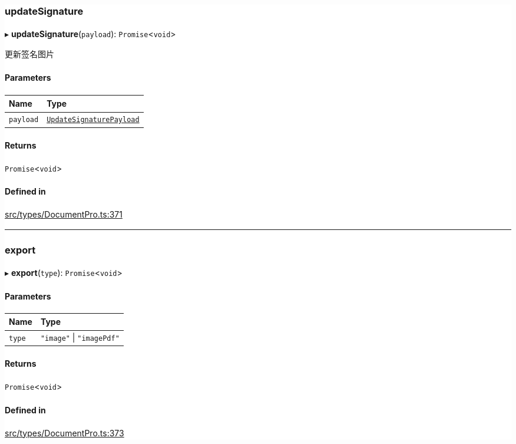 ### updateSignature

▸ **updateSignature**(`payload`): `Promise`<`void`\>

更新签名图片

#### Parameters

| Name | Type |
| :------ | :------ |
| `payload` | [`UpdateSignaturePayload`](/interfaces/DocumentPro.UpdateSignaturePayload.md) |

#### Returns

`Promise`<`void`\>

#### Defined in

[src/types/DocumentPro.ts:371](https://github.com/byte9527/shimo-js-sdk/blob/8fa8b89/src/types/DocumentPro.ts#L371)

___

### export

▸ **export**(`type`): `Promise`<`void`\>

#### Parameters

| Name | Type |
| :------ | :------ |
| `type` | ``"image"`` \| ``"imagePdf"`` |

#### Returns

`Promise`<`void`\>

#### Defined in

[src/types/DocumentPro.ts:373](https://github.com/byte9527/shimo-js-sdk/blob/8fa8b89/src/types/DocumentPro.ts#L373)
